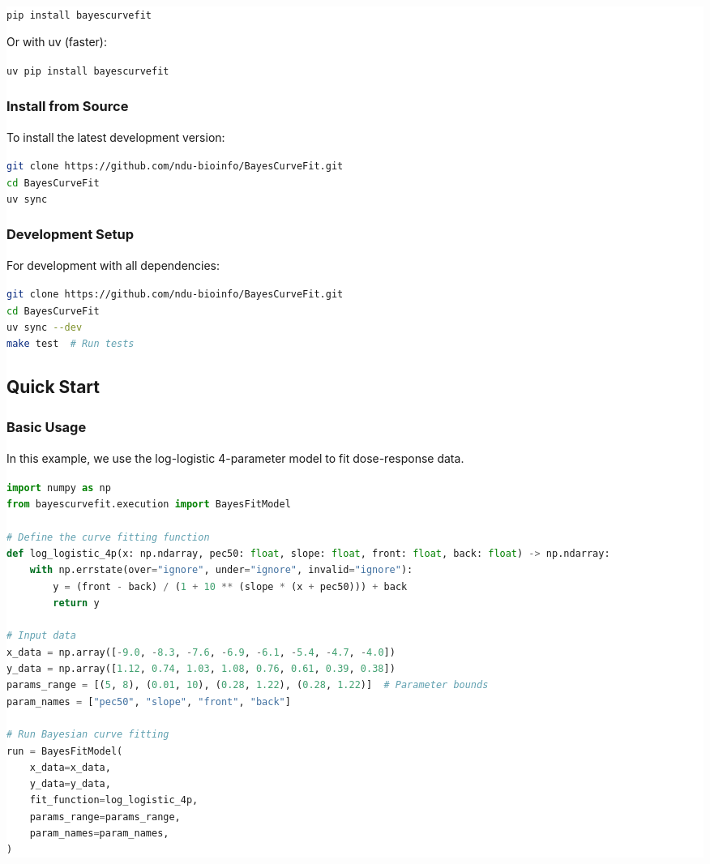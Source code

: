 ```bash
pip install bayescurvefit
```

Or with uv (faster):

```bash
uv pip install bayescurvefit
```

### Install from Source

To install the latest development version:

```bash
git clone https://github.com/ndu-bioinfo/BayesCurveFit.git
cd BayesCurveFit
uv sync
```

### Development Setup

For development with all dependencies:

```bash
git clone https://github.com/ndu-bioinfo/BayesCurveFit.git
cd BayesCurveFit
uv sync --dev
make test  # Run tests
```

## Quick Start

### Basic Usage

In this example, we use the log-logistic 4-parameter model to fit dose-response data.

```python
import numpy as np
from bayescurvefit.execution import BayesFitModel

# Define the curve fitting function
def log_logistic_4p(x: np.ndarray, pec50: float, slope: float, front: float, back: float) -> np.ndarray:
    with np.errstate(over="ignore", under="ignore", invalid="ignore"):
        y = (front - back) / (1 + 10 ** (slope * (x + pec50))) + back
        return y

# Input data
x_data = np.array([-9.0, -8.3, -7.6, -6.9, -6.1, -5.4, -4.7, -4.0])
y_data = np.array([1.12, 0.74, 1.03, 1.08, 0.76, 0.61, 0.39, 0.38])
params_range = [(5, 8), (0.01, 10), (0.28, 1.22), (0.28, 1.22)]  # Parameter bounds
param_names = ["pec50", "slope", "front", "back"]

# Run Bayesian curve fitting
run = BayesFitModel(
    x_data=x_data,
    y_data=y_data,
    fit_function=log_logistic_4p,
    params_range=params_range,
    param_names=param_names,
)
```
